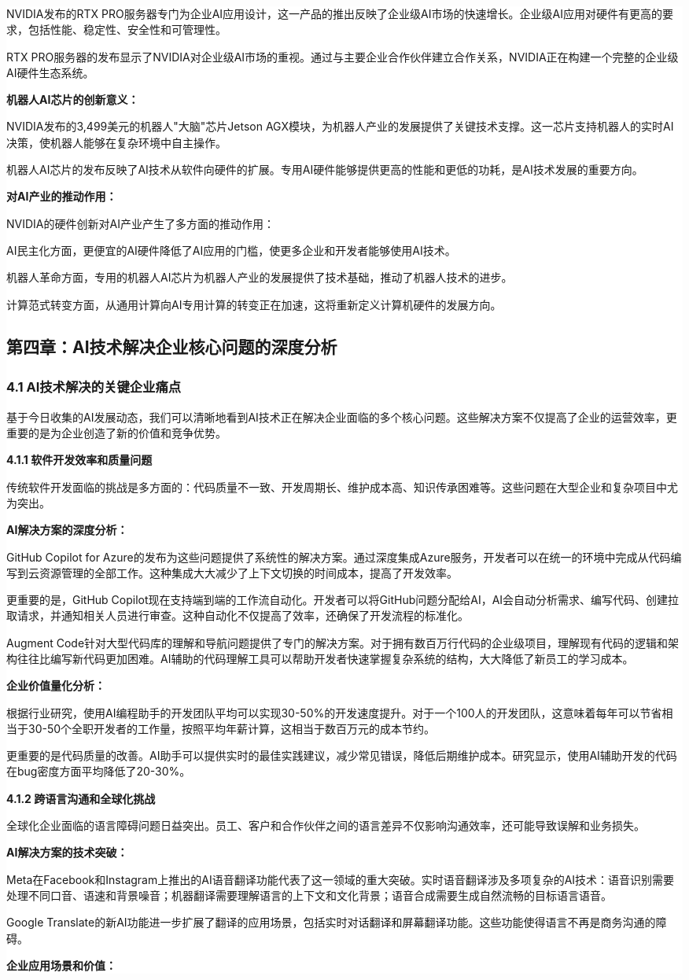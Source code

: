 NVIDIA发布的RTX PRO服务器专门为企业AI应用设计，这一产品的推出反映了企业级AI市场的快速增长。企业级AI应用对硬件有更高的要求，包括性能、稳定性、安全性和可管理性。

RTX PRO服务器的发布显示了NVIDIA对企业级AI市场的重视。通过与主要企业合作伙伴建立合作关系，NVIDIA正在构建一个完整的企业级AI硬件生态系统。

**机器人AI芯片的创新意义：**

NVIDIA发布的3,499美元的机器人"大脑"芯片Jetson AGX模块，为机器人产业的发展提供了关键技术支撑。这一芯片支持机器人的实时AI决策，使机器人能够在复杂环境中自主操作。

机器人AI芯片的发布反映了AI技术从软件向硬件的扩展。专用AI硬件能够提供更高的性能和更低的功耗，是AI技术发展的重要方向。

**对AI产业的推动作用：**

NVIDIA的硬件创新对AI产业产生了多方面的推动作用：

AI民主化方面，更便宜的AI硬件降低了AI应用的门槛，使更多企业和开发者能够使用AI技术。

机器人革命方面，专用的机器人AI芯片为机器人产业的发展提供了技术基础，推动了机器人技术的进步。

计算范式转变方面，从通用计算向AI专用计算的转变正在加速，这将重新定义计算机硬件的发展方向。


## 第四章：AI技术解决企业核心问题的深度分析

### 4.1 AI技术解决的关键企业痛点

基于今日收集的AI发展动态，我们可以清晰地看到AI技术正在解决企业面临的多个核心问题。这些解决方案不仅提高了企业的运营效率，更重要的是为企业创造了新的价值和竞争优势。

**4.1.1 软件开发效率和质量问题**

传统软件开发面临的挑战是多方面的：代码质量不一致、开发周期长、维护成本高、知识传承困难等。这些问题在大型企业和复杂项目中尤为突出。

**AI解决方案的深度分析：**

GitHub Copilot for Azure的发布为这些问题提供了系统性的解决方案。通过深度集成Azure服务，开发者可以在统一的环境中完成从代码编写到云资源管理的全部工作。这种集成大大减少了上下文切换的时间成本，提高了开发效率。

更重要的是，GitHub Copilot现在支持端到端的工作流自动化。开发者可以将GitHub问题分配给AI，AI会自动分析需求、编写代码、创建拉取请求，并通知相关人员进行审查。这种自动化不仅提高了效率，还确保了开发流程的标准化。

Augment Code针对大型代码库的理解和导航问题提供了专门的解决方案。对于拥有数百万行代码的企业级项目，理解现有代码的逻辑和架构往往比编写新代码更加困难。AI辅助的代码理解工具可以帮助开发者快速掌握复杂系统的结构，大大降低了新员工的学习成本。

**企业价值量化分析：**

根据行业研究，使用AI编程助手的开发团队平均可以实现30-50%的开发速度提升。对于一个100人的开发团队，这意味着每年可以节省相当于30-50个全职开发者的工作量，按照平均年薪计算，这相当于数百万元的成本节约。

更重要的是代码质量的改善。AI助手可以提供实时的最佳实践建议，减少常见错误，降低后期维护成本。研究显示，使用AI辅助开发的代码在bug密度方面平均降低了20-30%。

**4.1.2 跨语言沟通和全球化挑战**

全球化企业面临的语言障碍问题日益突出。员工、客户和合作伙伴之间的语言差异不仅影响沟通效率，还可能导致误解和业务损失。

**AI解决方案的技术突破：**

Meta在Facebook和Instagram上推出的AI语音翻译功能代表了这一领域的重大突破。实时语音翻译涉及多项复杂的AI技术：语音识别需要处理不同口音、语速和背景噪音；机器翻译需要理解语言的上下文和文化背景；语音合成需要生成自然流畅的目标语言语音。

Google Translate的新AI功能进一步扩展了翻译的应用场景，包括实时对话翻译和屏幕翻译功能。这些功能使得语言不再是商务沟通的障碍。

**企业应用场景和价值：**
